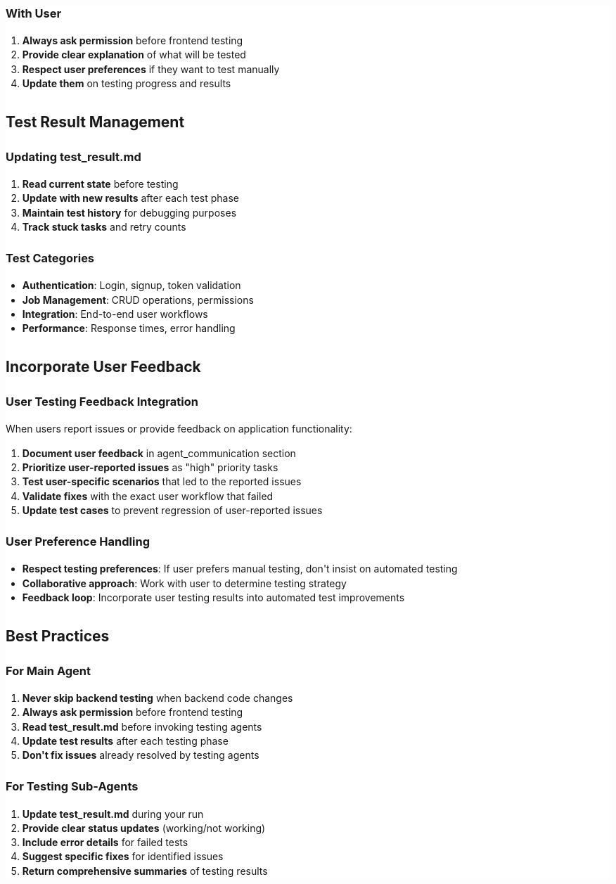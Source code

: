 ### With User
1. **Always ask permission** before frontend testing
2. **Provide clear explanation** of what will be tested
3. **Respect user preferences** if they want to test manually
4. **Update them** on testing progress and results

## Test Result Management

### Updating test_result.md
1. **Read current state** before testing
2. **Update with new results** after each test phase
3. **Maintain test history** for debugging purposes
4. **Track stuck tasks** and retry counts

### Test Categories
- **Authentication**: Login, signup, token validation
- **Job Management**: CRUD operations, permissions
- **Integration**: End-to-end user workflows
- **Performance**: Response times, error handling

## Incorporate User Feedback

### User Testing Feedback Integration
When users report issues or provide feedback on application functionality:

1. **Document user feedback** in agent_communication section
2. **Prioritize user-reported issues** as "high" priority tasks
3. **Test user-specific scenarios** that led to the reported issues
4. **Validate fixes** with the exact user workflow that failed
5. **Update test cases** to prevent regression of user-reported issues

### User Preference Handling
- **Respect testing preferences**: If user prefers manual testing, don't insist on automated testing
- **Collaborative approach**: Work with user to determine testing strategy
- **Feedback loop**: Incorporate user testing results into automated test improvements

## Best Practices

### For Main Agent
1. **Never skip backend testing** when backend code changes
2. **Always ask permission** before frontend testing
3. **Read test_result.md** before invoking testing agents
4. **Update test results** after each testing phase
5. **Don't fix issues** already resolved by testing agents

### For Testing Sub-Agents
1. **Update test_result.md** during your run
2. **Provide clear status updates** (working/not working)
3. **Include error details** for failed tests
4. **Suggest specific fixes** for identified issues
5. **Return comprehensive summaries** of testing results
